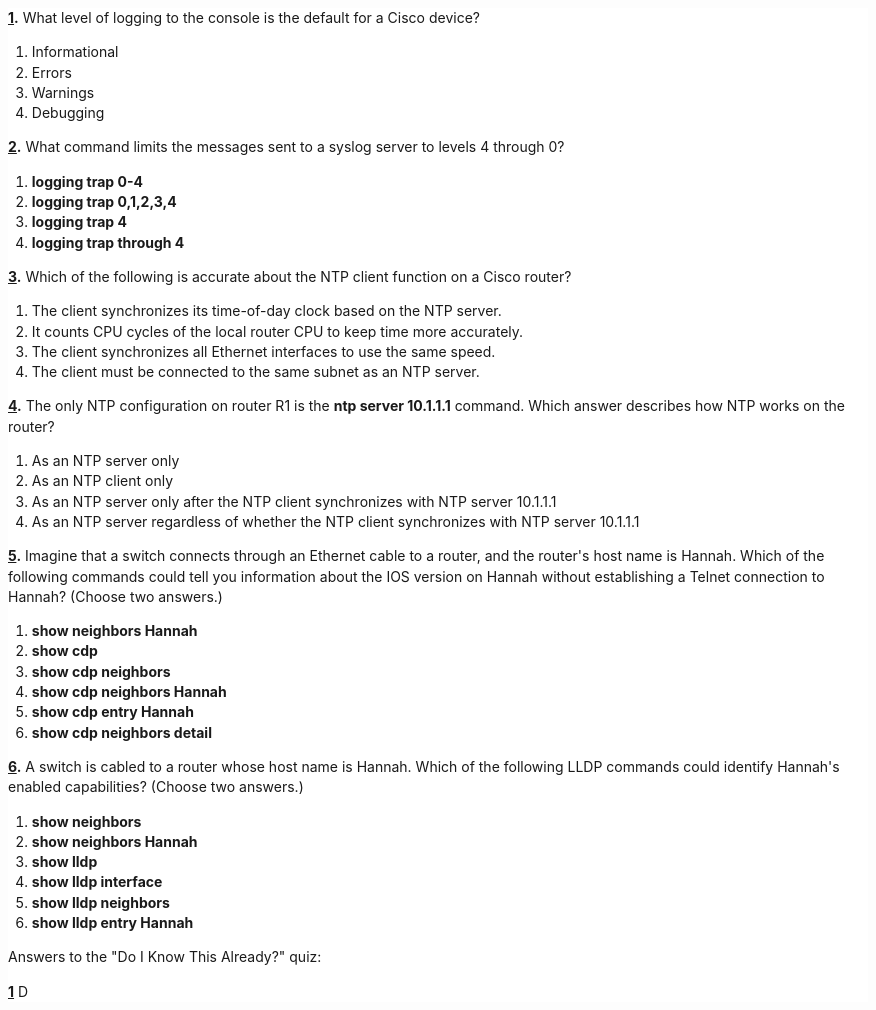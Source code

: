 **[1](vol2_ch13.md#ques13_1a).** What level of logging to the console is the default for a Cisco device?

1. Informational
2. Errors
3. Warnings
4. Debugging

**[2](vol2_ch13.md#ques13_2a).** What command limits the messages sent to a syslog server to levels 4 through 0?

1. **logging trap 0-4**
2. **logging trap 0,1,2,3,4**
3. **logging trap 4**
4. **logging trap through 4**

**[3](vol2_ch13.md#ques13_3a).** Which of the following is accurate about the NTP client function on a Cisco router?

1. The client synchronizes its time-of-day clock based on the NTP server.
2. It counts CPU cycles of the local router CPU to keep time more accurately.
3. The client synchronizes all Ethernet interfaces to use the same speed.
4. The client must be connected to the same subnet as an NTP server.

**[4](vol2_ch13.md#ques13_4a).** The only NTP configuration on router R1 is the **ntp server 10.1.1.1** command. Which answer describes how NTP works on the router?

1. As an NTP server only
2. As an NTP client only
3. As an NTP server only after the NTP client synchronizes with NTP server 10.1.1.1
4. As an NTP server regardless of whether the NTP client synchronizes with NTP server 10.1.1.1

**[5](vol2_ch13.md#ques13_5a).** Imagine that a switch connects through an Ethernet cable to a router, and the router's host name is Hannah. Which of the following commands could tell you information about the IOS version on Hannah without establishing a Telnet connection to Hannah? (Choose two answers.)

1. **show neighbors Hannah**
2. **show cdp**
3. **show cdp neighbors**
4. **show cdp neighbors Hannah**
5. **show cdp entry Hannah**
6. **show cdp neighbors detail**

**[6](vol2_ch13.md#ques13_6a).** A switch is cabled to a router whose host name is Hannah. Which of the following LLDP commands could identify Hannah's enabled capabilities? (Choose two answers.)

1. **show neighbors**
2. **show neighbors Hannah**
3. **show lldp**
4. **show lldp interface**
5. **show lldp neighbors**
6. **show lldp entry Hannah**

Answers to the "Do I Know This Already?" quiz:

**[1](vol2_appc.md#ques13_1)** D
